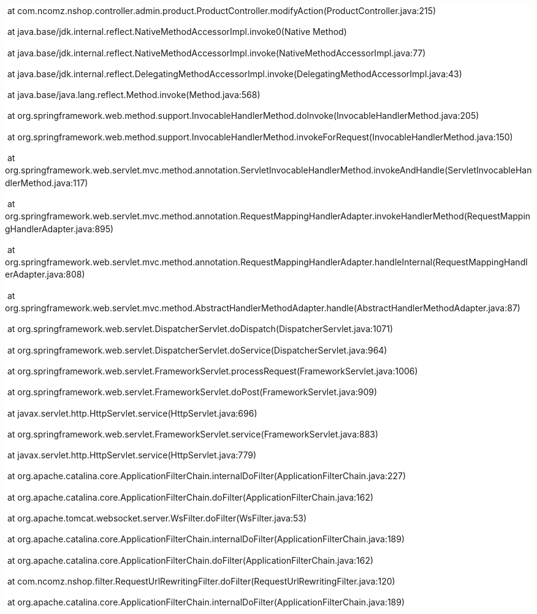 ​	at com.ncomz.nshop.controller.admin.product.ProductController.modifyAction(ProductController.java:215)

​	at java.base/jdk.internal.reflect.NativeMethodAccessorImpl.invoke0(Native Method)

​	at java.base/jdk.internal.reflect.NativeMethodAccessorImpl.invoke(NativeMethodAccessorImpl.java:77)

​	at java.base/jdk.internal.reflect.DelegatingMethodAccessorImpl.invoke(DelegatingMethodAccessorImpl.java:43)

​	at java.base/java.lang.reflect.Method.invoke(Method.java:568)

​	at org.springframework.web.method.support.InvocableHandlerMethod.doInvoke(InvocableHandlerMethod.java:205)

​	at org.springframework.web.method.support.InvocableHandlerMethod.invokeForRequest(InvocableHandlerMethod.java:150)

​	at org.springframework.web.servlet.mvc.method.annotation.ServletInvocableHandlerMethod.invokeAndHandle(ServletInvocableHandlerMethod.java:117)

​	at org.springframework.web.servlet.mvc.method.annotation.RequestMappingHandlerAdapter.invokeHandlerMethod(RequestMappingHandlerAdapter.java:895)

​	at org.springframework.web.servlet.mvc.method.annotation.RequestMappingHandlerAdapter.handleInternal(RequestMappingHandlerAdapter.java:808)

​	at org.springframework.web.servlet.mvc.method.AbstractHandlerMethodAdapter.handle(AbstractHandlerMethodAdapter.java:87)

​	at org.springframework.web.servlet.DispatcherServlet.doDispatch(DispatcherServlet.java:1071)

​	at org.springframework.web.servlet.DispatcherServlet.doService(DispatcherServlet.java:964)

​	at org.springframework.web.servlet.FrameworkServlet.processRequest(FrameworkServlet.java:1006)

​	at org.springframework.web.servlet.FrameworkServlet.doPost(FrameworkServlet.java:909)

​	at javax.servlet.http.HttpServlet.service(HttpServlet.java:696)

​	at org.springframework.web.servlet.FrameworkServlet.service(FrameworkServlet.java:883)

​	at javax.servlet.http.HttpServlet.service(HttpServlet.java:779)

​	at org.apache.catalina.core.ApplicationFilterChain.internalDoFilter(ApplicationFilterChain.java:227)

​	at org.apache.catalina.core.ApplicationFilterChain.doFilter(ApplicationFilterChain.java:162)

​	at org.apache.tomcat.websocket.server.WsFilter.doFilter(WsFilter.java:53)

​	at org.apache.catalina.core.ApplicationFilterChain.internalDoFilter(ApplicationFilterChain.java:189)

​	at org.apache.catalina.core.ApplicationFilterChain.doFilter(ApplicationFilterChain.java:162)

​	at com.ncomz.nshop.filter.RequestUrlRewritingFilter.doFilter(RequestUrlRewritingFilter.java:120)

​	at org.apache.catalina.core.ApplicationFilterChain.internalDoFilter(ApplicationFilterChain.java:189)
